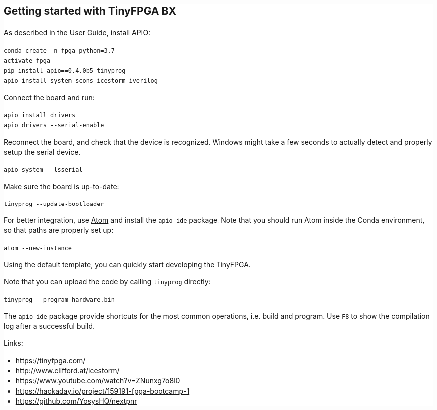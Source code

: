 
## Getting started with TinyFPGA BX

As described in the [User Guide](https://tinyfpga.com/bx/guide.html), install [APIO](https://github.com/FPGAWARS/apio):

```
conda create -n fpga python=3.7
activate fpga
pip install apio==0.4.0b5 tinyprog
apio install system scons icestorm iverilog
```

Connect the board and run:

```
apio install drivers
apio drivers --serial-enable
```

Reconnect the board, and check that the device is recognized.
Windows might take a few seconds to actually detect and properly setup the serial device.

```
apio system --lsserial
```

Make sure the board is up-to-date:

```
tinyprog --update-bootloader
```

For better integration, use [Atom](https://atom.io/) and install the `apio-ide` package.
Note that you should run Atom inside the Conda environment, so that paths are properly set up:

```
atom --new-instance
```

Using the [default template](https://github.com/tinyfpga/TinyFPGA-BX/tree/master/apio_template), you can quickly start developing the TinyFPGA.

Note that you can upload the code by calling `tinyprog` directly:

```
tinyprog --program hardware.bin
```

The `apio-ide` package provide shortcuts for the most common operations, i.e. build and program.
Use `F8` to show the compilation log after a successful build.

Links:

 * https://tinyfpga.com/
 * http://www.clifford.at/icestorm/
 * https://www.youtube.com/watch?v=ZNunxg7o8l0
 * https://hackaday.io/project/159191-fpga-bootcamp-1
 * https://github.com/YosysHQ/nextpnr
